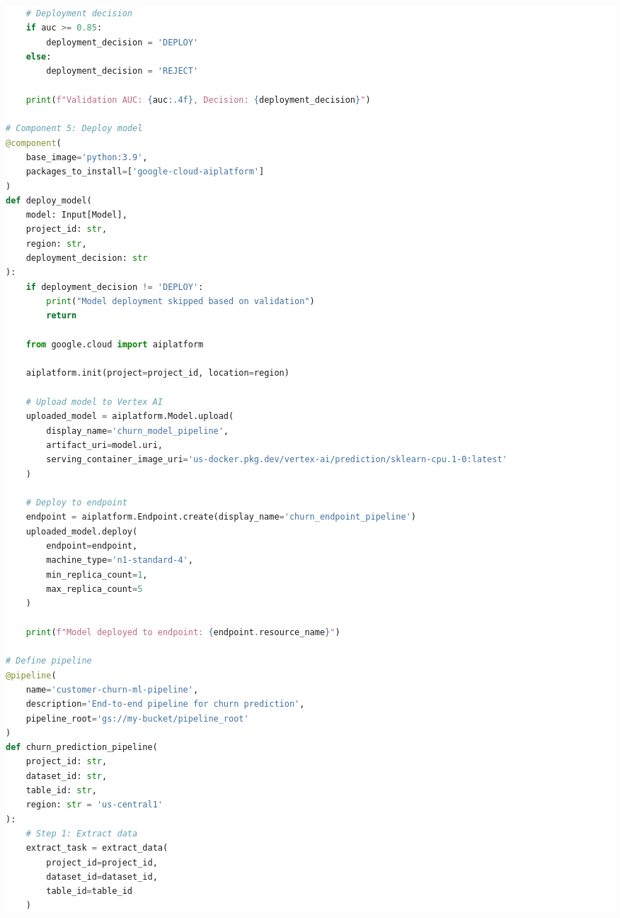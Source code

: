 ```python
    # Deployment decision
    if auc >= 0.85:
        deployment_decision = 'DEPLOY'
    else:
        deployment_decision = 'REJECT'

    print(f"Validation AUC: {auc:.4f}, Decision: {deployment_decision}")

# Component 5: Deploy model
@component(
    base_image='python:3.9',
    packages_to_install=['google-cloud-aiplatform']
)
def deploy_model(
    model: Input[Model],
    project_id: str,
    region: str,
    deployment_decision: str
):
    if deployment_decision != 'DEPLOY':
        print("Model deployment skipped based on validation")
        return

    from google.cloud import aiplatform

    aiplatform.init(project=project_id, location=region)

    # Upload model to Vertex AI
    uploaded_model = aiplatform.Model.upload(
        display_name='churn_model_pipeline',
        artifact_uri=model.uri,
        serving_container_image_uri='us-docker.pkg.dev/vertex-ai/prediction/sklearn-cpu.1-0:latest'
    )

    # Deploy to endpoint
    endpoint = aiplatform.Endpoint.create(display_name='churn_endpoint_pipeline')
    uploaded_model.deploy(
        endpoint=endpoint,
        machine_type='n1-standard-4',
        min_replica_count=1,
        max_replica_count=5
    )

    print(f"Model deployed to endpoint: {endpoint.resource_name}")

# Define pipeline
@pipeline(
    name='customer-churn-ml-pipeline',
    description='End-to-end pipeline for churn prediction',
    pipeline_root='gs://my-bucket/pipeline_root'
)
def churn_prediction_pipeline(
    project_id: str,
    dataset_id: str,
    table_id: str,
    region: str = 'us-central1'
):
    # Step 1: Extract data
    extract_task = extract_data(
        project_id=project_id,
        dataset_id=dataset_id,
        table_id=table_id
    )
```
